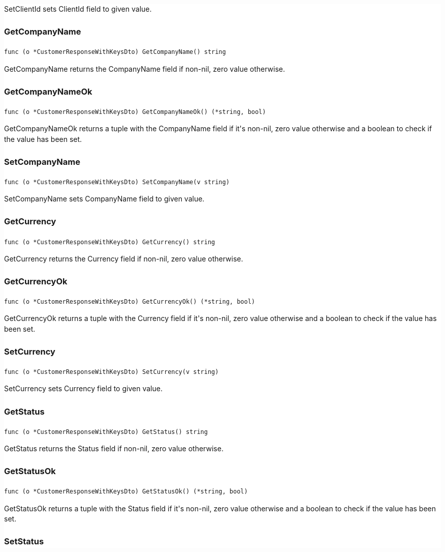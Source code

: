SetClientId sets ClientId field to given value.


### GetCompanyName

`func (o *CustomerResponseWithKeysDto) GetCompanyName() string`

GetCompanyName returns the CompanyName field if non-nil, zero value otherwise.

### GetCompanyNameOk

`func (o *CustomerResponseWithKeysDto) GetCompanyNameOk() (*string, bool)`

GetCompanyNameOk returns a tuple with the CompanyName field if it's non-nil, zero value otherwise
and a boolean to check if the value has been set.

### SetCompanyName

`func (o *CustomerResponseWithKeysDto) SetCompanyName(v string)`

SetCompanyName sets CompanyName field to given value.


### GetCurrency

`func (o *CustomerResponseWithKeysDto) GetCurrency() string`

GetCurrency returns the Currency field if non-nil, zero value otherwise.

### GetCurrencyOk

`func (o *CustomerResponseWithKeysDto) GetCurrencyOk() (*string, bool)`

GetCurrencyOk returns a tuple with the Currency field if it's non-nil, zero value otherwise
and a boolean to check if the value has been set.

### SetCurrency

`func (o *CustomerResponseWithKeysDto) SetCurrency(v string)`

SetCurrency sets Currency field to given value.


### GetStatus

`func (o *CustomerResponseWithKeysDto) GetStatus() string`

GetStatus returns the Status field if non-nil, zero value otherwise.

### GetStatusOk

`func (o *CustomerResponseWithKeysDto) GetStatusOk() (*string, bool)`

GetStatusOk returns a tuple with the Status field if it's non-nil, zero value otherwise
and a boolean to check if the value has been set.

### SetStatus

